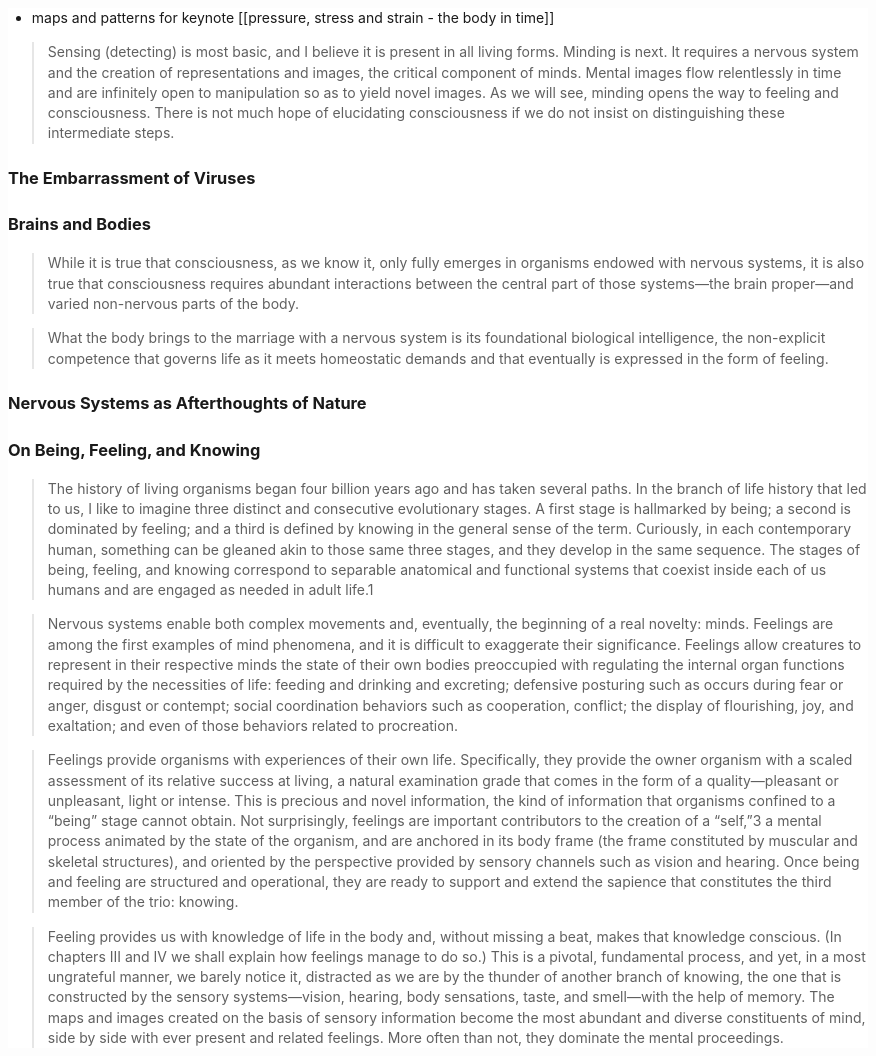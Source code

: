 - maps and patterns for keynote [[pressure, stress and strain - the body in time]]

> Sensing (detecting) is most basic, and I believe it is present in all living forms. Minding is next. It requires a nervous system and the creation of representations and images, the critical component of minds. Mental images flow relentlessly in time and are infinitely open to manipulation so as to yield novel images. As we will see, minding opens the way to feeling and consciousness. There is not much hope of elucidating consciousness if we do not insist on distinguishing these intermediate steps.

### The Embarrassment of Viruses

### Brains and Bodies

> While it is true that consciousness, as we know it, only fully emerges in organisms endowed with nervous systems, it is also true that consciousness requires abundant interactions between the central part of those systems—the brain proper—and varied non-nervous parts of the body.

> What the body brings to the marriage with a nervous system is its foundational biological intelligence, the non-explicit competence that governs life as it meets homeostatic demands and that eventually is expressed in the form of feeling. 

### Nervous Systems as Afterthoughts of Nature

### On Being, Feeling, and Knowing

> The history of living organisms began four billion years ago and has taken several paths. In the branch of life history that led to us, I like to imagine three distinct and consecutive evolutionary stages. A first stage is hallmarked by being; a second is dominated by feeling; and a third is defined by knowing in the general sense of the term. Curiously, in each contemporary human, something can be gleaned akin to those same three stages, and they develop in the same sequence. The stages of being, feeling, and knowing correspond to separable anatomical and functional systems that coexist inside each of us humans and are engaged as needed in adult life.1

> Nervous systems enable both complex movements and, eventually, the beginning of a real novelty: minds. Feelings are among the first examples of mind phenomena, and it is difficult to exaggerate their significance. Feelings allow creatures to represent in their respective minds the state of their own bodies preoccupied with regulating the internal organ functions required by the necessities of life: feeding and drinking and excreting; defensive posturing such as occurs during fear or anger, disgust or contempt; social coordination behaviors such as cooperation, conflict; the display of flourishing, joy, and exaltation; and even of those behaviors related to procreation.

> Feelings provide organisms with experiences of their own life. Specifically, they provide the owner organism with a scaled assessment of its relative success at living, a natural examination grade that comes in the form of a quality—pleasant or unpleasant, light or intense. This is precious and novel information, the kind of information that organisms confined to a “being” stage cannot obtain.
> Not surprisingly, feelings are important contributors to the creation of a “self,”3 a mental process animated by the state of the organism, and are anchored in its body frame (the frame constituted by muscular and skeletal structures), and oriented by the perspective provided by sensory channels such as vision and hearing.
> Once being and feeling are structured and operational, they are ready to support and extend the sapience that constitutes the third member of the trio: knowing.

> Feeling provides us with knowledge of life in the body and, without missing a beat, makes that knowledge conscious. (In chapters III and IV we shall explain how feelings manage to do so.) This is a pivotal, fundamental process, and yet, in a most ungrateful manner, we barely notice it, distracted as we are by the thunder of another branch of knowing, the one that is constructed by the sensory systems—vision, hearing, body sensations, taste, and smell—with the help of memory. The maps and images created on the basis of sensory information become the most abundant and diverse constituents of mind, side by side with ever present and related feelings. More often than not, they dominate the mental proceedings.